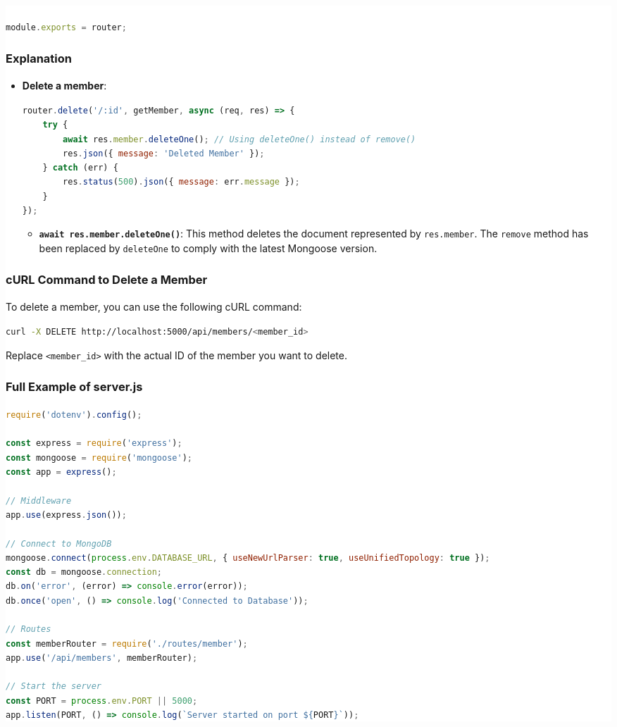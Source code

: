 ```javascript

module.exports = router;
```

### Explanation
- **Delete a member**:
  ```javascript
  router.delete('/:id', getMember, async (req, res) => {
      try {
          await res.member.deleteOne(); // Using deleteOne() instead of remove()
          res.json({ message: 'Deleted Member' });
      } catch (err) {
          res.status(500).json({ message: err.message });
      }
  });
  ```
  - **`await res.member.deleteOne()`**: This method deletes the document represented by `res.member`. The `remove` method has been replaced by `deleteOne` to comply with the latest Mongoose version.

### cURL Command to Delete a Member
To delete a member, you can use the following cURL command:

```sh
curl -X DELETE http://localhost:5000/api/members/<member_id>
```

Replace `<member_id>` with the actual ID of the member you want to delete.

### Full Example of server.js

```javascript
require('dotenv').config();

const express = require('express');
const mongoose = require('mongoose');
const app = express();

// Middleware
app.use(express.json());

// Connect to MongoDB
mongoose.connect(process.env.DATABASE_URL, { useNewUrlParser: true, useUnifiedTopology: true });
const db = mongoose.connection;
db.on('error', (error) => console.error(error));
db.once('open', () => console.log('Connected to Database'));

// Routes
const memberRouter = require('./routes/member');
app.use('/api/members', memberRouter);

// Start the server
const PORT = process.env.PORT || 5000;
app.listen(PORT, () => console.log(`Server started on port ${PORT}`));
```
